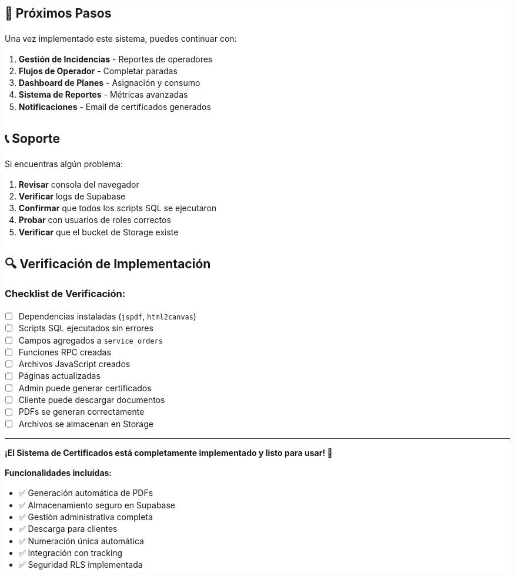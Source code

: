 ## 🚀 Próximos Pasos

Una vez implementado este sistema, puedes continuar con:

1. **Gestión de Incidencias** - Reportes de operadores
2. **Flujos de Operador** - Completar paradas
3. **Dashboard de Planes** - Asignación y consumo
4. **Sistema de Reportes** - Métricas avanzadas
5. **Notificaciones** - Email de certificados generados

## 📞 Soporte

Si encuentras algún problema:

1. **Revisar** consola del navegador
2. **Verificar** logs de Supabase
3. **Confirmar** que todos los scripts SQL se ejecutaron
4. **Probar** con usuarios de roles correctos
5. **Verificar** que el bucket de Storage existe

## 🔍 Verificación de Implementación

### Checklist de Verificación:
- [ ] Dependencias instaladas (`jspdf`, `html2canvas`)
- [ ] Scripts SQL ejecutados sin errores
- [ ] Campos agregados a `service_orders`
- [ ] Funciones RPC creadas
- [ ] Archivos JavaScript creados
- [ ] Páginas actualizadas
- [ ] Admin puede generar certificados
- [ ] Cliente puede descargar documentos
- [ ] PDFs se generan correctamente
- [ ] Archivos se almacenan en Storage

---

**¡El Sistema de Certificados está completamente implementado y listo para usar! 🎉**

**Funcionalidades incluidas:**
- ✅ Generación automática de PDFs
- ✅ Almacenamiento seguro en Supabase
- ✅ Gestión administrativa completa
- ✅ Descarga para clientes
- ✅ Numeración única automática
- ✅ Integración con tracking
- ✅ Seguridad RLS implementada
